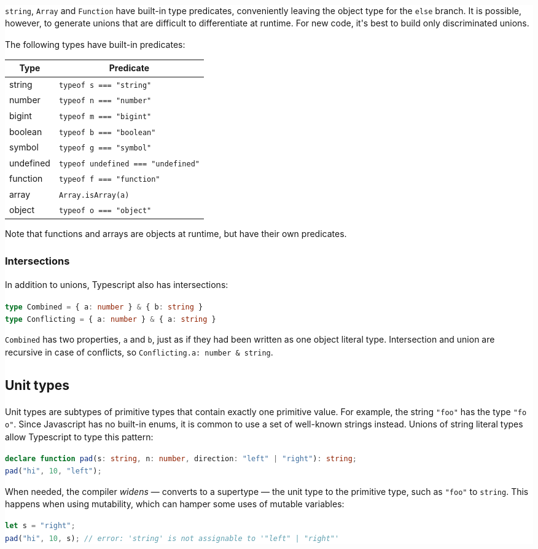 `string`, `Array` and `Function` have built-in type predicates,
conveniently leaving the object type for the `else` branch. It is
possible, however, to generate unions that are difficult to
differentiate at runtime. For new code, it's best to build only
discriminated unions.

The following types have built-in predicates:

Type      | Predicate
----------|-----------
string    | `typeof s === "string"`
number    | `typeof n === "number"`
bigint    | `typeof m === "bigint"`
boolean   | `typeof b === "boolean"`
symbol    | `typeof g === "symbol"`
undefined | `typeof undefined === "undefined"`
function  | `typeof f === "function"`
array     | `Array.isArray(a)`
object    | `typeof o === "object"`

Note that functions and arrays are objects at runtime, but have their
own predicates.

### Intersections

In addition to unions, Typescript also has intersections:

```ts
type Combined = { a: number } & { b: string }
type Conflicting = { a: number } & { a: string }
```

`Combined` has two properties, `a` and `b`, just as if they had been
written as one object literal type. Intersection and union are
recursive in case of conflicts, so `Conflicting.a: number & string`.

## Unit types

Unit types are subtypes of primitive types that contain exactly one
primitive value. For example, the string `"foo"` has the type
`"foo"`. Since Javascript has no built-in enums, it is common to use a set of
well-known strings instead. Unions of string literal types allow
Typescript to type this pattern:

```ts
declare function pad(s: string, n: number, direction: "left" | "right"): string;
pad("hi", 10, "left");
```
When needed, the compiler *widens* &mdash; converts to a
supertype &mdash; the unit type to the primitive type, such as `"foo"`
to `string`. This happens when using mutability, which can hamper some
uses of mutable variables:

```ts
let s = "right";
pad("hi", 10, s); // error: 'string' is not assignable to '"left" | "right"'
```
